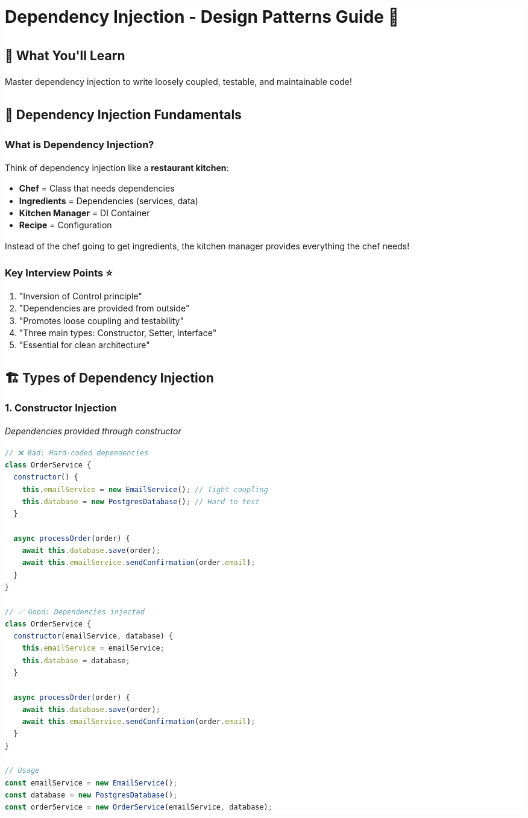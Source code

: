 # Dependency Injection - Design Patterns Guide 💉

## 🎯 What You'll Learn
Master dependency injection to write loosely coupled, testable, and maintainable code!

## 🌟 Dependency Injection Fundamentals

### What is Dependency Injection?
Think of dependency injection like a **restaurant kitchen**:
- **Chef** = Class that needs dependencies
- **Ingredients** = Dependencies (services, data)
- **Kitchen Manager** = DI Container
- **Recipe** = Configuration

Instead of the chef going to get ingredients, the kitchen manager provides everything the chef needs!

### Key Interview Points ⭐
1. "Inversion of Control principle"
2. "Dependencies are provided from outside"
3. "Promotes loose coupling and testability"
4. "Three main types: Constructor, Setter, Interface"
5. "Essential for clean architecture"

## 🏗️ Types of Dependency Injection

### 1. **Constructor Injection**
*Dependencies provided through constructor*

```javascript
// ❌ Bad: Hard-coded dependencies
class OrderService {
  constructor() {
    this.emailService = new EmailService(); // Tight coupling
    this.database = new PostgresDatabase(); // Hard to test
  }
  
  async processOrder(order) {
    await this.database.save(order);
    await this.emailService.sendConfirmation(order.email);
  }
}

// ✅ Good: Dependencies injected
class OrderService {
  constructor(emailService, database) {
    this.emailService = emailService;
    this.database = database;
  }
  
  async processOrder(order) {
    await this.database.save(order);
    await this.emailService.sendConfirmation(order.email);
  }
}

// Usage
const emailService = new EmailService();
const database = new PostgresDatabase();
const orderService = new OrderService(emailService, database);
```